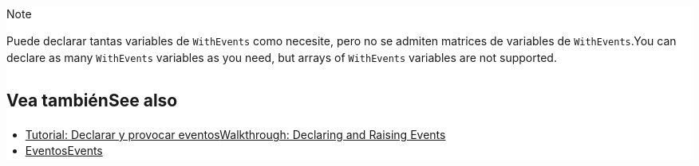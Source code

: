 > [!NOTE]
> <span data-ttu-id="35f4c-178">Puede declarar tantas variables de `WithEvents` como necesite, pero no se admiten matrices de variables de `WithEvents`.</span><span class="sxs-lookup"><span data-stu-id="35f4c-178">You can declare as many `WithEvents` variables as you need, but arrays of `WithEvents` variables are not supported.</span></span>  
  
## <a name="see-also"></a><span data-ttu-id="35f4c-179">Vea también</span><span class="sxs-lookup"><span data-stu-id="35f4c-179">See also</span></span>

- [<span data-ttu-id="35f4c-180">Tutorial: Declarar y provocar eventos</span><span class="sxs-lookup"><span data-stu-id="35f4c-180">Walkthrough: Declaring and Raising Events</span></span>](../../../../visual-basic/programming-guide/language-features/events/walkthrough-declaring-and-raising-events.md)
- [<span data-ttu-id="35f4c-181">Eventos</span><span class="sxs-lookup"><span data-stu-id="35f4c-181">Events</span></span>](../../../../visual-basic/programming-guide/language-features/events/index.md)
